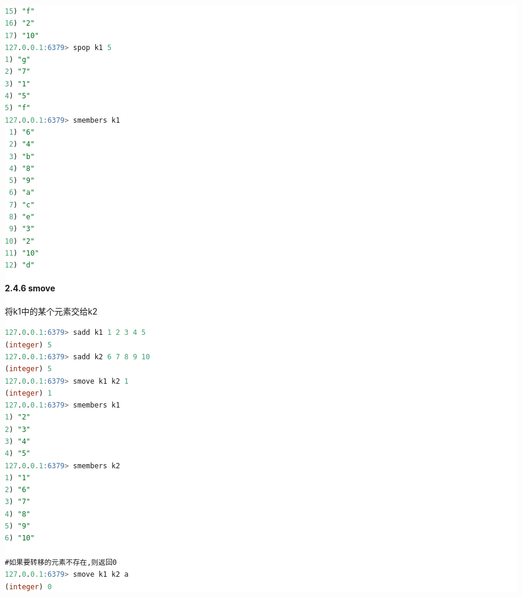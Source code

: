 ```sql
15) "f"
16) "2"
17) "10"
127.0.0.1:6379> spop k1 5
1) "g"
2) "7"
3) "1"
4) "5"
5) "f"
127.0.0.1:6379> smembers k1
 1) "6"
 2) "4"
 3) "b"
 4) "8"
 5) "9"
 6) "a"
 7) "c"
 8) "e"
 9) "3"
10) "2"
11) "10"
12) "d"
```



#### 2.4.6 smove

将k1中的某个元素交给k2

```sql
127.0.0.1:6379> sadd k1 1 2 3 4 5
(integer) 5
127.0.0.1:6379> sadd k2 6 7 8 9 10
(integer) 5
127.0.0.1:6379> smove k1 k2 1
(integer) 1
127.0.0.1:6379> smembers k1
1) "2"
2) "3"
3) "4"
4) "5"
127.0.0.1:6379> smembers k2
1) "1"
2) "6"
3) "7"
4) "8"
5) "9"
6) "10"

#如果要转移的元素不存在,则返回0
127.0.0.1:6379> smove k1 k2 a
(integer) 0
```
